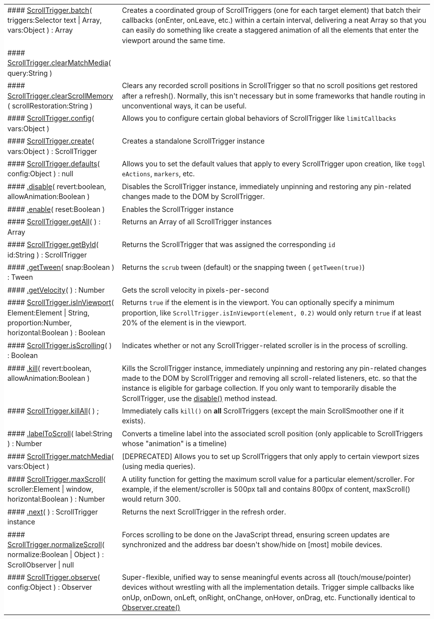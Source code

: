 |     |     |
| --- | --- |
| #### [ScrollTrigger.batch](https://gsap.com/docs/v3/Plugins/ScrollTrigger/static.batch())( triggers:Selector text \| Array, vars:Object ) : Array | Creates a coordinated group of ScrollTriggers (one for each target element) that batch their callbacks (onEnter, onLeave, etc.) within a certain interval, delivering a neat Array so that you can easily do something like create a staggered animation of all the elements that enter the viewport around the same time. |
| #### [ScrollTrigger.clearMatchMedia](https://gsap.com/docs/v3/Plugins/ScrollTrigger/static.clearMatchMedia())( query:String ) |  |
| #### [ScrollTrigger.clearScrollMemory](https://gsap.com/docs/v3/Plugins/ScrollTrigger/static.clearScrollMemory())( scrollRestoration:String ) | Clears any recorded scroll positions in ScrollTrigger so that no scroll positions get restored after a refresh(). Normally, this isn't necessary but in some frameworks that handle routing in unconventional ways, it can be useful. |
| #### [ScrollTrigger.config](https://gsap.com/docs/v3/Plugins/ScrollTrigger/static.config())( vars:Object ) | Allows you to configure certain global behaviors of ScrollTrigger like `limitCallbacks` |
| #### [ScrollTrigger.create](https://gsap.com/docs/v3/Plugins/ScrollTrigger/static.create())( vars:Object ) : ScrollTrigger | Creates a standalone ScrollTrigger instance |
| #### [ScrollTrigger.defaults](https://gsap.com/docs/v3/Plugins/ScrollTrigger/static.defaults())( config:Object ) : null | Allows you to set the default values that apply to every ScrollTrigger upon creation, like `toggleActions`, `markers`, etc. |
| #### [.disable](https://gsap.com/docs/v3/Plugins/ScrollTrigger/disable())( revert:boolean, allowAnimation:Boolean ) | Disables the ScrollTrigger instance, immediately unpinning and restoring any pin-related changes made to the DOM by ScrollTrigger. |
| #### [.enable](https://gsap.com/docs/v3/Plugins/ScrollTrigger/enable())( reset:Boolean ) | Enables the ScrollTrigger instance |
| #### [ScrollTrigger.getAll](https://gsap.com/docs/v3/Plugins/ScrollTrigger/static.getAll())( ) : Array | Returns an Array of all ScrollTrigger instances |
| #### [ScrollTrigger.getById](https://gsap.com/docs/v3/Plugins/ScrollTrigger/static.getById())( id:String ) : ScrollTrigger | Returns the ScrollTrigger that was assigned the corresponding `id` |
| #### [.getTween](https://gsap.com/docs/v3/Plugins/ScrollTrigger/getTween())( snap:Boolean ) : Tween | Returns the `scrub` tween (default) or the snapping tween ( `getTween(true)`) |
| #### [.getVelocity](https://gsap.com/docs/v3/Plugins/ScrollTrigger/getVelocity())( ) : Number | Gets the scroll velocity in pixels-per-second |
| #### [ScrollTrigger.isInViewport](https://gsap.com/docs/v3/Plugins/ScrollTrigger/static.isInViewport())( Element:Element \| String, proportion:Number, horizontal:Boolean ) : Boolean | Returns `true` if the element is in the viewport. You can optionally specify a minimum proportion, like `ScrollTrigger.isInViewport(element, 0.2)` would only return `true` if at least 20% of the element is in the viewport. |
| #### [ScrollTrigger.isScrolling](https://gsap.com/docs/v3/Plugins/ScrollTrigger/static.isScrolling())( ) : Boolean | Indicates whether or not any ScrollTrigger-related scroller is in the process of scrolling. |
| #### [.kill](https://gsap.com/docs/v3/Plugins/ScrollTrigger/kill())( revert:boolean, allowAnimation:Boolean ) | Kills the ScrollTrigger instance, immediately unpinning and restoring any pin-related changes made to the DOM by ScrollTrigger and removing all scroll-related listeners, etc. so that the instance is eligible for garbage collection. If you only want to temporarily disable the ScrollTrigger, use the [disable()](https://gsap.com/docs/v3/Plugins/ScrollTrigger/disable()) method instead. |
| #### [ScrollTrigger.killAll](https://gsap.com/docs/v3/Plugins/ScrollTrigger/static.killAll())( ) ; | Immediately calls `kill()` on **all** ScrollTriggers (except the main ScrollSmoother one if it exists). |
| #### [.labelToScroll](https://gsap.com/docs/v3/Plugins/ScrollTrigger/labelToScroll())( label:String ) : Number | Converts a timeline label into the associated scroll position (only applicable to ScrollTriggers whose "animation" is a timeline) |
| #### [ScrollTrigger.matchMedia](https://gsap.com/docs/v3/Plugins/ScrollTrigger/static.matchMedia())( vars:Object ) | \[DEPRECATED\] Allows you to set up ScrollTriggers that only apply to certain viewport sizes (using media queries). |
| #### [ScrollTrigger.maxScroll](https://gsap.com/docs/v3/Plugins/ScrollTrigger/static.maxScroll())( scroller:Element \| window, horizontal:Boolean ) : Number | A utility function for getting the maximum scroll value for a particular element/scroller. For example, if the element/scroller is 500px tall and contains 800px of content, maxScroll() would return 300. |
| #### [.next](https://gsap.com/docs/v3/Plugins/ScrollTrigger/next())( ) : ScrollTrigger instance | Returns the next ScrollTrigger in the refresh order. |
| #### [ScrollTrigger.normalizeScroll](https://gsap.com/docs/v3/Plugins/ScrollTrigger/static.normalizeScroll())( normalize:Boolean \| Object ) : ScrollObserver \| null | Forces scrolling to be done on the JavaScript thread, ensuring screen updates are synchronized and the address bar doesn't show/hide on \[most\] mobile devices. |
| #### [ScrollTrigger.observe](https://gsap.com/docs/v3/Plugins/ScrollTrigger/static.observe())( config:Object ) : Observer | Super-flexible, unified way to sense meaningful events across all (touch/mouse/pointer) devices without wrestling with all the implementation details. Trigger simple callbacks like onUp, onDown, onLeft, onRight, onChange, onHover, onDrag, etc. Functionally identical to [Observer.create()](https://gsap.com/docs/v3/Plugins/Observer/static.create()) |